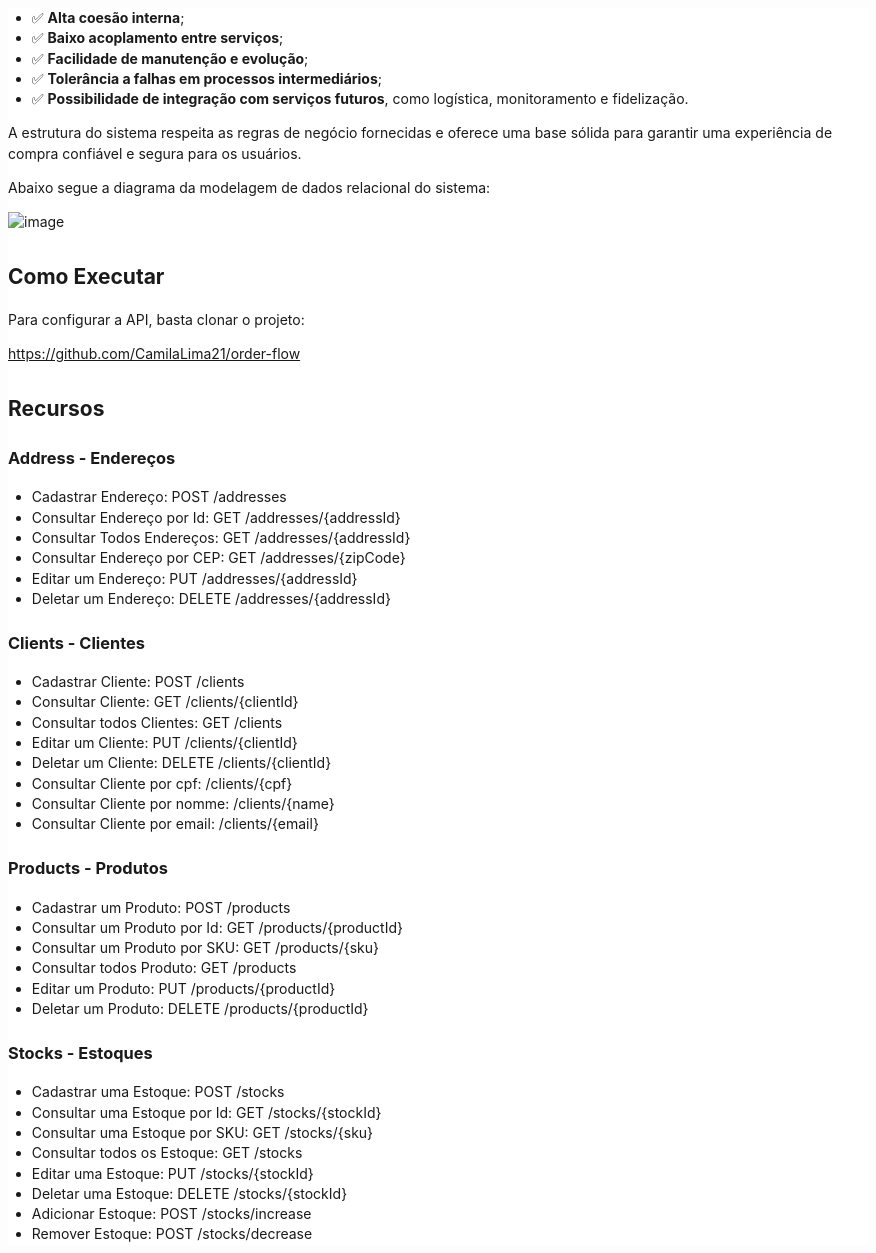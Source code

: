 - ✅ **Alta coesão interna**;
- ✅ **Baixo acoplamento entre serviços**;
- ✅ **Facilidade de manutenção e evolução**;
- ✅ **Tolerância a falhas em processos intermediários**;
- ✅ **Possibilidade de integração com serviços futuros**, como logística, monitoramento e fidelização.



A estrutura do sistema respeita as regras de negócio fornecidas e oferece uma base sólida para garantir uma experiência de compra confiável e segura para os usuários. 

Abaixo segue a diagrama da modelagem de dados relacional do sistema: 

![image]([https://github.com/user-attachments/assets/109de175-413e-4abf-90ad-e98555290ad9](https://github.com/CamilaLima21/order-flow/blob/main/Relacionamento.png?raw=true))

## Como Executar

Para configurar a API, basta clonar o projeto: 

https://github.com/CamilaLima21/order-flow

## Recursos

### Address - Endereços
- Cadastrar Endereço: POST /addresses
- Consultar Endereço por Id: GET /addresses/{addressId}
- Consultar Todos Endereços: GET /addresses/{addressId}
- Consultar Endereço por CEP: GET /addresses/{zipCode}
- Editar um Endereço: PUT /addresses/{addressId}
- Deletar um Endereço: DELETE /addresses/{addressId}

### Clients - Clientes
- Cadastrar Cliente: POST /clients
- Consultar Cliente: GET /clients/{clientId}
- Consultar todos Clientes: GET /clients
- Editar um Cliente: PUT /clients/{clientId}
- Deletar um Cliente: DELETE /clients/{clientId}
- Consultar Cliente por cpf: /clients/{cpf}
- Consultar Cliente por nomme: /clients/{name}
- Consultar Cliente por email: /clients/{email}

### Products - Produtos
- Cadastrar um Produto: POST /products
- Consultar um Produto por Id: GET /products/{productId}
- Consultar um Produto por SKU: GET /products/{sku}
- Consultar todos Produto: GET /products
- Editar um Produto: PUT /products/{productId}
- Deletar um Produto: DELETE /products/{productId}

### Stocks - Estoques
- Cadastrar uma Estoque: POST /stocks
- Consultar uma Estoque por Id: GET /stocks/{stockId}
- Consultar uma Estoque por SKU: GET /stocks/{sku}
- Consultar todos os Estoque: GET /stocks
- Editar uma Estoque: PUT /stocks/{stockId}
- Deletar uma Estoque: DELETE /stocks/{stockId}
- Adicionar Estoque: POST /stocks/increase
- Remover Estoque: POST /stocks/decrease
